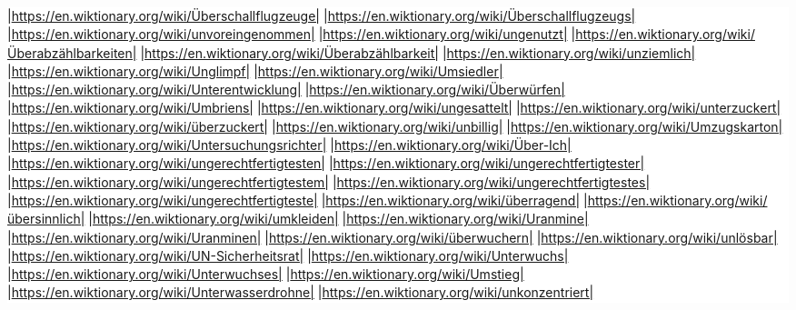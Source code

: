 |https://en.wiktionary.org/wiki/Überschallflugzeuge|
|https://en.wiktionary.org/wiki/Überschallflugzeugs|
|https://en.wiktionary.org/wiki/unvoreingenommen|
|https://en.wiktionary.org/wiki/ungenutzt|
|https://en.wiktionary.org/wiki/Überabzählbarkeiten|
|https://en.wiktionary.org/wiki/Überabzählbarkeit|
|https://en.wiktionary.org/wiki/unziemlich|
|https://en.wiktionary.org/wiki/Unglimpf|
|https://en.wiktionary.org/wiki/Umsiedler|
|https://en.wiktionary.org/wiki/Unterentwicklung|
|https://en.wiktionary.org/wiki/Überwürfen|
|https://en.wiktionary.org/wiki/Umbriens|
|https://en.wiktionary.org/wiki/ungesattelt|
|https://en.wiktionary.org/wiki/unterzuckert|
|https://en.wiktionary.org/wiki/überzuckert|
|https://en.wiktionary.org/wiki/unbillig|
|https://en.wiktionary.org/wiki/Umzugskarton|
|https://en.wiktionary.org/wiki/Untersuchungsrichter|
|https://en.wiktionary.org/wiki/Über-Ich|
|https://en.wiktionary.org/wiki/ungerechtfertigtesten|
|https://en.wiktionary.org/wiki/ungerechtfertigtester|
|https://en.wiktionary.org/wiki/ungerechtfertigtestem|
|https://en.wiktionary.org/wiki/ungerechtfertigtestes|
|https://en.wiktionary.org/wiki/ungerechtfertigteste|
|https://en.wiktionary.org/wiki/überragend|
|https://en.wiktionary.org/wiki/übersinnlich|
|https://en.wiktionary.org/wiki/umkleiden|
|https://en.wiktionary.org/wiki/Uranmine|
|https://en.wiktionary.org/wiki/Uranminen|
|https://en.wiktionary.org/wiki/überwuchern|
|https://en.wiktionary.org/wiki/unlösbar|
|https://en.wiktionary.org/wiki/UN-Sicherheitsrat|
|https://en.wiktionary.org/wiki/Unterwuchs|
|https://en.wiktionary.org/wiki/Unterwuchses|
|https://en.wiktionary.org/wiki/Umstieg|
|https://en.wiktionary.org/wiki/Unterwasserdrohne|
|https://en.wiktionary.org/wiki/unkonzentriert|